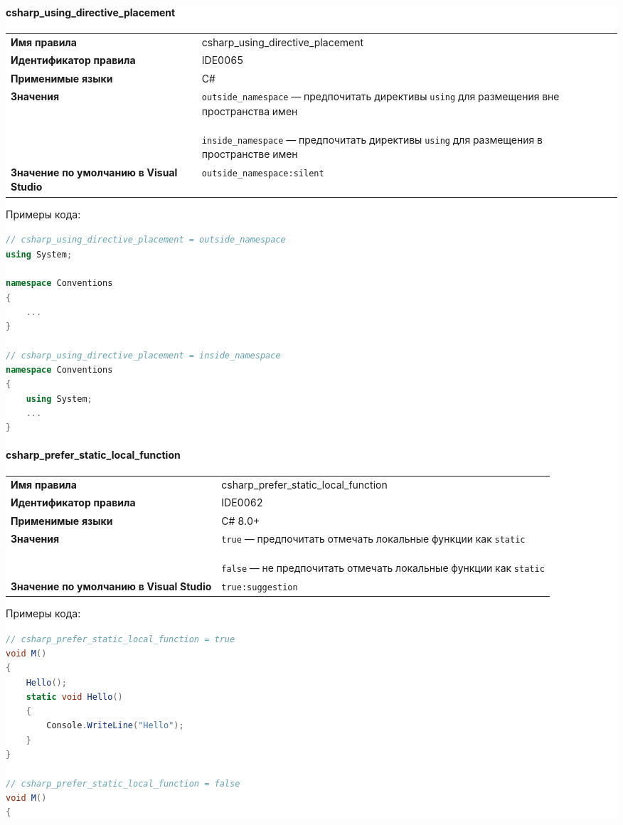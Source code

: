 #### <a name="csharp_using_directive_placement"></a>csharp\_using\_directive_placement

|||
|-|-|
| **Имя правила** | csharp_using_directive_placement |
| **Идентификатор правила** | IDE0065 |
| **Применимые языки** | C# |
| **Значения** | `outside_namespace` — предпочитать директивы `using` для размещения вне пространства имен<br /><br />`inside_namespace` — предпочитать директивы `using` для размещения в пространстве имен |
| **Значение по умолчанию в Visual Studio** | `outside_namespace:silent` |

Примеры кода:

```csharp
// csharp_using_directive_placement = outside_namespace
using System;

namespace Conventions
{
    ...
}

// csharp_using_directive_placement = inside_namespace
namespace Conventions
{
    using System;
    ...
}
```

#### <a name="csharp_prefer_static_local_function"></a>csharp\_prefer\_static\_local_function

|||
|-|-|
| **Имя правила** | csharp_prefer_static_local_function |
| **Идентификатор правила** | IDE0062 |
| **Применимые языки** | C# 8.0+ |
| **Значения** | `true` — предпочитать отмечать локальные функции как `static`<br /><br />`false` — не предпочитать отмечать локальные функции как `static` |
| **Значение по умолчанию в Visual Studio** | `true:suggestion` |

Примеры кода:

```csharp
// csharp_prefer_static_local_function = true
void M()
{
    Hello();
    static void Hello()
    {
        Console.WriteLine("Hello");
    }
}

// csharp_prefer_static_local_function = false
void M()
{
```